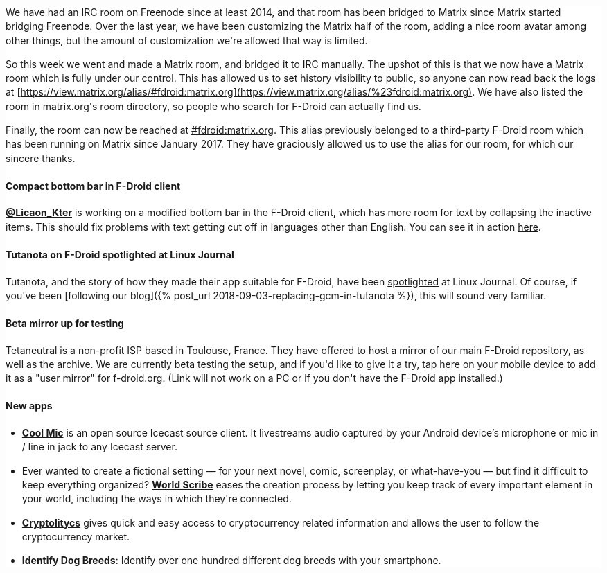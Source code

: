 We have had an IRC room on Freenode since at least 2014, and that room has been bridged to Matrix since Matrix started bridging Freenode. Over the last year, we have been customizing the Matrix half of the room, adding a nice room avatar among other things, but the amount of customization we're allowed that way is limited.

So this week we went and made a Matrix room, and bridged it to IRC manually. The upshot of this is that we now have a Matrix room which is fully under our control. This has allowed us to set history visibility to public, so anyone can now read back the logs at [https://view.matrix.org/alias/#fdroid:matrix.org](https://view.matrix.org/alias/%23fdroid:matrix.org). We have also listed the room in matrix.org's room directory, so people who search for F-Droid can actually find us.

Finally, the room can now be reached at [#fdroid:matrix.org](https://matrix.to/#/#fdroid:matrix.org). This alias previously belonged to a third-party F-Droid room which has been running on Matrix since January 2017. They have graciously allowed us to use the alias for our room, for which our sincere thanks.

#### Compact bottom bar in F-Droid client

**[@Licaon_Kter](https://forum.f-droid.org/u/Licaon_Kter)** is working on a modified bottom bar in the F-Droid client, which has more room for text by collapsing the inactive items. This should fix problems with text getting cut off in languages other than English. You can see it in action [here](https://gitlab.com/fdroid/fdroidclient/merge_requests/756).

#### Tutanota on F-Droid spotlighted at Linux Journal

Tutanota, and the story of how they made their app suitable for F-Droid, have been [spotlighted](https://www.linuxjournal.com/content/foss-project-spotlight-tutanota-first-encrypted-email-service-app-f-droid) at Linux Journal. Of course, if you've been [following our blog]({% post_url 2018-09-03-replacing-gcm-in-tutanota %}), this will sound very familiar.

#### Beta mirror up for testing

Tetaneutral is a non-profit ISP based in Toulouse, France. They have offered to host a mirror of our main F-Droid repository, as well as the archive. We are currently beta testing the setup, and if you'd like to give it a try, [tap here](https://fdroid.tetaneutral.net/fdroid/repo?fingerprint=43238D512C1E5EB2D6569F4A3AFBF5523418B82E0A3ED1552770ABB9A9C9CCAB) on your mobile device to add it as a "user mirror" for f-droid.org. (Link will not work on a PC or if you don't have the F-Droid app installed.)

#### New apps

* **[Cool Mic](https://f-droid.org/packages/cc.echonet.coolmicapp/)** is an open source Icecast source client. It livestreams audio captured by your Android device’s microphone or mic in / line in jack to any Icecast server.

* Ever wanted to create a fictional setting — for your next novel, comic, screenplay, or what-have-you — but find it difficult to keep everything organized? **[World Scribe](https://f-droid.org/packages/com.averi.worldscribe/)** eases the creation process by letting you keep track of every important element in your world, including the ways in which they're connected.

* **[Cryptolitycs](https://f-droid.org/packages/com.fproject.cryptolitycs/)** gives quick and easy access to cryptocurrency related information and allows the user to follow the cryptocurrency market.

* **[Identify Dog Breeds](https://f-droid.org/packages/com.jstappdev.dbclf/)**: Identify over one hundred different dog breeds with your smartphone.
